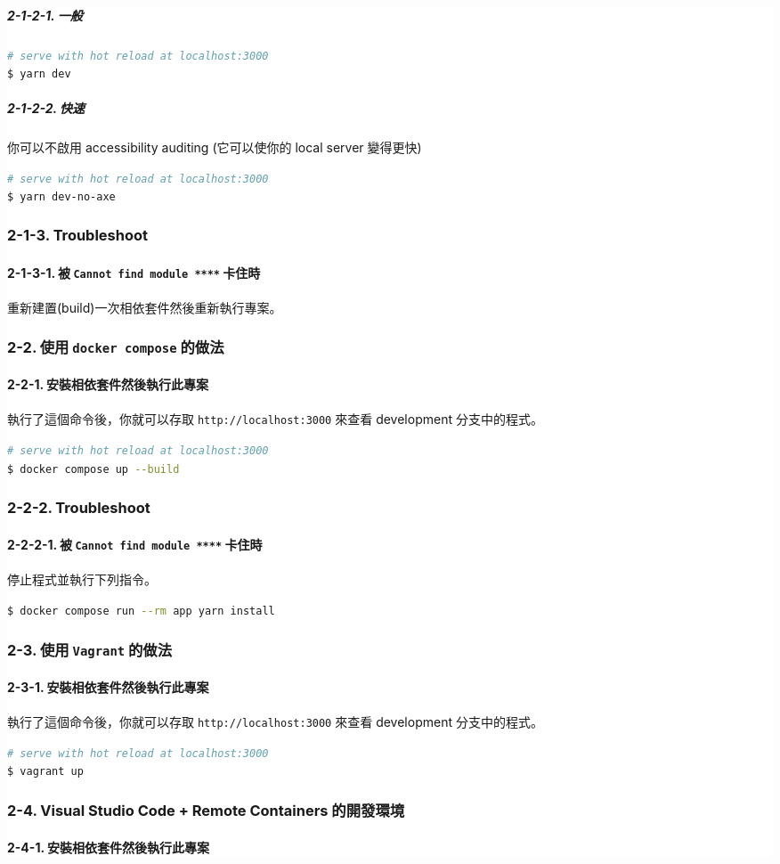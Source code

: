 ##### 2-1-2-1. 一般

```bash
# serve with hot reload at localhost:3000
$ yarn dev
```

##### 2-1-2-2. 快速

你可以不啟用 accessibility auditing (它可以使你的 local server 變得更快)

```bash
# serve with hot reload at localhost:3000
$ yarn dev-no-axe
```

### 2-1-3. Troubleshoot

#### 2-1-3-1. 被 `Cannot find module ****` 卡住時

重新建置(build)一次相依套件然後重新執行專案。

### 2-2. 使用 `docker compose` 的做法

#### 2-2-1. 安裝相依套件然後執行此專案

執行了這個命令後，你就可以存取 `http://localhost:3000` 來查看 development 分支中的程式。

```bash
# serve with hot reload at localhost:3000
$ docker compose up --build
```

### 2-2-2. Troubleshoot

#### 2-2-2-1. 被 `Cannot find module ****` 卡住時

停止程式並執行下列指令。

```bash
$ docker compose run --rm app yarn install
```

### 2-3. 使用 `Vagrant` 的做法

#### 2-3-1. 安裝相依套件然後執行此專案

執行了這個命令後，你就可以存取 `http://localhost:3000` 來查看 development 分支中的程式。

```bash
# serve with hot reload at localhost:3000
$ vagrant up
```

### 2-4. Visual Studio Code + Remote Containers 的開發環境

#### 2-4-1. 安裝相依套件然後執行此專案
